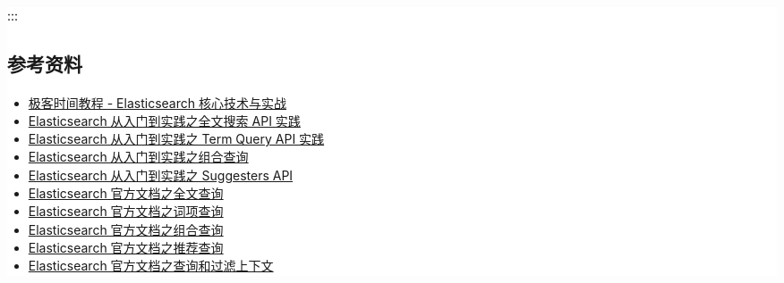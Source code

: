 :::

## 参考资料

- [极客时间教程 - Elasticsearch 核心技术与实战](https://time.geekbang.org/course/detail/100030501-102659)
- [Elasticsearch 从入门到实践之全文搜索 API 实践](https://www.itshujia.com/read/elasticsearch/344.html)
- [Elasticsearch 从入门到实践之 Term Query API 实践](https://www.itshujia.com/read/elasticsearch/345.html)
- [Elasticsearch 从入门到实践之组合查询](https://www.itshujia.com/read/elasticsearch/346.html)
- [Elasticsearch 从入门到实践之 Suggesters API](https://www.itshujia.com/read/elasticsearch/347.html)
- [Elasticsearch 官方文档之全文查询](https://www.elastic.co/guide/en/elasticsearch/reference/current/full-text-queries.html)
- [Elasticsearch 官方文档之词项查询](https://www.elastic.co/guide/en/elasticsearch/reference/current/term-level-queries.html)
- [Elasticsearch 官方文档之组合查询](https://www.elastic.co/guide/en/elasticsearch/reference/current/compound-queries.html)
- [Elasticsearch 官方文档之推荐查询](https://www.elastic.co/guide/en/elasticsearch/reference/current/search-suggesters.html)
- [Elasticsearch 官方文档之查询和过滤上下文](https://www.elastic.co/guide/en/elasticsearch/reference/current/query-filter-context.html)